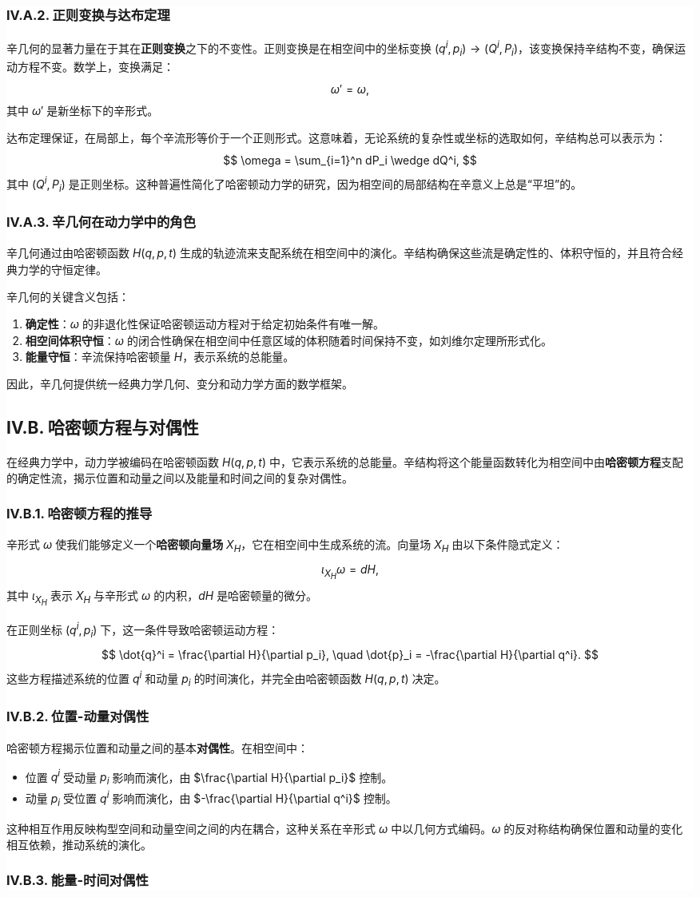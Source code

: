 ### **IV.A.2. 正则变换与达布定理**

辛几何的显著力量在于其在**正则变换**之下的不变性。正则变换是在相空间中的坐标变换 $(q^i, p_i) \to (Q^i, P_i)$，该变换保持辛结构不变，确保运动方程不变。数学上，变换满足：
$$
\omega' = \omega,
$$
其中 $\omega'$ 是新坐标下的辛形式。

达布定理保证，在局部上，每个辛流形等价于一个正则形式。这意味着，无论系统的复杂性或坐标的选取如何，辛结构总可以表示为：
$$
\omega = \sum_{i=1}^n dP_i \wedge dQ^i,
$$
其中 $(Q^i, P_i)$ 是正则坐标。这种普遍性简化了哈密顿动力学的研究，因为相空间的局部结构在辛意义上总是“平坦”的。

### **IV.A.3. 辛几何在动力学中的角色**

辛几何通过由哈密顿函数 $H(q, p, t)$ 生成的轨迹流来支配系统在相空间中的演化。辛结构确保这些流是确定性的、体积守恒的，并且符合经典力学的守恒定律。

辛几何的关键含义包括：
1. **确定性**：$\omega$ 的非退化性保证哈密顿运动方程对于给定初始条件有唯一解。  
2. **相空间体积守恒**：$\omega$ 的闭合性确保在相空间中任意区域的体积随着时间保持不变，如刘维尔定理所形式化。  
3. **能量守恒**：辛流保持哈密顿量 $H$，表示系统的总能量。

因此，辛几何提供统一经典力学几何、变分和动力学方面的数学框架。

## **IV.B. 哈密顿方程与对偶性**

在经典力学中，动力学被编码在哈密顿函数 $H(q, p, t)$ 中，它表示系统的总能量。辛结构将这个能量函数转化为相空间中由**哈密顿方程**支配的确定性流，揭示位置和动量之间以及能量和时间之间的复杂对偶性。

### **IV.B.1. 哈密顿方程的推导**

辛形式 $\omega$ 使我们能够定义一个**哈密顿向量场** $X_H$，它在相空间中生成系统的流。向量场 $X_H$ 由以下条件隐式定义：
$$
\iota_{X_H} \omega = dH,
$$
其中 $\iota_{X_H}$ 表示 $X_H$ 与辛形式 $\omega$ 的内积，$dH$ 是哈密顿量的微分。

在正则坐标 $(q^i, p_i)$ 下，这一条件导致哈密顿运动方程：
$$
\dot{q}^i = \frac{\partial H}{\partial p_i}, \quad \dot{p}_i = -\frac{\partial H}{\partial q^i}.
$$
这些方程描述系统的位置 $q^i$ 和动量 $p_i$ 的时间演化，并完全由哈密顿函数 $H(q, p, t)$ 决定。

### **IV.B.2. 位置-动量对偶性**

哈密顿方程揭示位置和动量之间的基本**对偶性**。在相空间中：
- 位置 $q^i$ 受动量 $p_i$ 影响而演化，由 $\frac{\partial H}{\partial p_i}$ 控制。  
- 动量 $p_i$ 受位置 $q^i$ 影响而演化，由 $-\frac{\partial H}{\partial q^i}$ 控制。

这种相互作用反映构型空间和动量空间之间的内在耦合，这种关系在辛形式 $\omega$ 中以几何方式编码。$\omega$ 的反对称结构确保位置和动量的变化相互依赖，推动系统的演化。

### **IV.B.3. 能量-时间对偶性**
